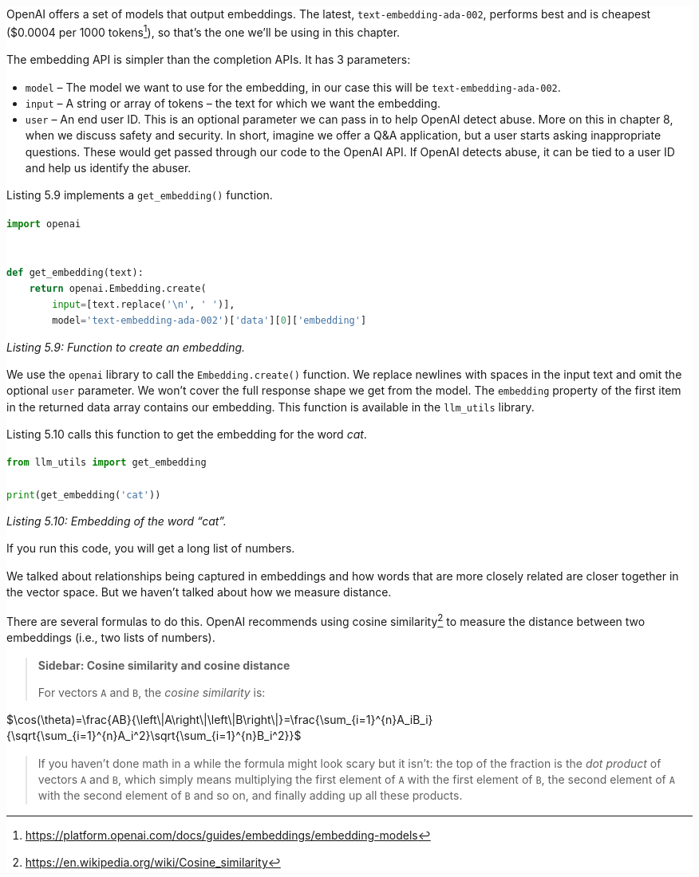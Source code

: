 OpenAI offers a set of models that output embeddings. The latest,
`text-embedding-ada-002`, performs best and is cheapest ($0.0004 per 1000
tokens[^2]), so that’s the one we’ll be using in this chapter.

The embedding API is simpler than the completion APIs. It has 3 parameters:

* `model` – The model we want to use for the embedding, in our case this will be
  `text-embedding-ada-002`.
* `input` – A string or array of tokens – the text for which we want the
  embedding.
* `user` – An end user ID. This is an optional parameter we can pass in to help
  OpenAI detect abuse. More on this in chapter 8, when we discuss safety and
  security. In short, imagine we offer a Q&A application, but a user starts
  asking inappropriate questions. These would get passed through our code to the
  OpenAI API. If OpenAI detects abuse, it can be tied to a user ID and help us
  identify the abuser.

Listing 5.9 implements a `get_embedding()` function.

```python
import openai


def get_embedding(text):
    return openai.Embedding.create(
        input=[text.replace('\n', ' ')],
        model='text-embedding-ada-002')['data'][0]['embedding']
```

*Listing 5.9: Function to create an embedding.*

We use the `openai` library to call the `Embedding.create()` function. We
replace newlines with spaces in the input text and omit the optional `user`
parameter. We won’t cover the full response shape we get from the model. The
`embedding` property of the first item in the returned data array contains our
embedding. This function is available in the `llm_utils` library.

Listing 5.10 calls this function to get the embedding for the word *cat*.

```python
from llm_utils import get_embedding

print(get_embedding('cat'))
```

*Listing 5.10: Embedding of the word “cat”.*

If you run this code, you will get a long list of numbers.

We talked about relationships being captured in embeddings and how words that
are more closely related are closer together in the vector space. But we haven’t
talked about how we measure distance.

There are several formulas to do this. OpenAI recommends using cosine
similarity[^3] to measure the distance between two embeddings (i.e., two lists
of numbers).

> **Sidebar: Cosine similarity and cosine distance**
>
> For vectors `A` and `B`, the *cosine similarity* is:
>
$\cos(\theta)=\frac{AB}{\left\|A\right\|\left\|B\right\|}=\frac{\sum_{i=1}^{n}A_iB_i}{\sqrt{\sum_{i=1}^{n}A_i^2}\sqrt{\sum_{i=1}^{n}B_i^2}}$
>
> If you haven’t done math in a while the formula might look scary but it isn’t:
the top of the fraction is the *dot product* of vectors `A` and `B`, which
simply means multiplying the first element of `A` with the first element of `B`,
the second element of `A` with the second element of `B` and so on, and finally
adding up all these products.
>

[^1]: These fictional books show up in the game Cultist Simulator:
[^2]: <https://platform.openai.com/docs/guides/embeddings/embedding-models>
[^3]: <https://en.wikipedia.org/wiki/Cosine_similarity>
[^4]: <https://en.wikipedia.org/wiki/Euclidean_distance>
[^5]: <https://www.trychroma.com/>, on GitHub at
[^6]: <https://duckdb.org/>
[^7]: <https://arxiv.org/abs/2304.03442>